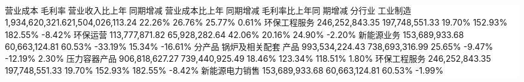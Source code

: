 营业成本
毛利率
营业收入比上年
同期增减
营业成本比上年
同期增减
毛利率比上年同
期增减
分行业
工业制造
1,934,620,321.621,504,026,113.24
22.26%
26.76%
25.77%
0.61%
环保工程服务
246,252,843.35
197,748,551.33
19.70%
152.93%
182.55%
-8.42%
环保运营
113,777,871.82
65,928,282.64
42.06%
20.16%
24.90%
-2.20%
新能源业务
153,689,933.68
60,663,124.81
60.53%
-33.19%
15.34%
-16.61%
分产品
锅炉及相关配套
产品
993,534,224.43
738,693,316.99
25.65%
-9.47%
-12.19%
2.30%
压力容器产品
906,818,627.27
739,440,925.49
18.46%
123.34%
118.51%
1.80%
环保工程服务
246,252,843.35
197,748,551.33
19.70%
152.93%
182.55%
-8.42%
新能源电力销售
153,689,933.68
60,663,124.81
60.53%
-1.99%